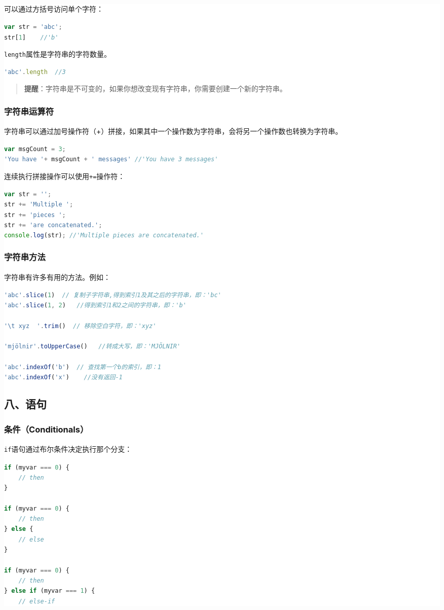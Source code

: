 可以通过方括号访问单个字符：

```javascript
var str = 'abc';
str[1]    //'b'
```
`length`属性是字符串的字符数量。

```javascript
'abc'.length  //3
```

> **提醒**：字符串是不可变的，如果你想改变现有字符串，你需要创建一个新的字符串。

### 字符串运算符

字符串可以通过加号操作符（+）拼接，如果其中一个操作数为字符串，会将另一个操作数也转换为字符串。

```javascript
var msgCount = 3;
'You have '+ msgCount + ' messages' //'You have 3 messages'
```

连续执行拼接操作可以使用`+=`操作符：

```javascript
var str = '';
str += 'Multiple ';
str += 'pieces ';
str += 'are concatenated.';
console.log(str); //'Multiple pieces are concatenated.'
```

### 字符串方法

字符串有许多有用的方法。例如：

```javascript
'abc'.slice(1)  // 复制子字符串,得到索引1及其之后的字符串，即：'bc'
'abc'.slice(1, 2)   //得到索引1和2之间的字符串，即：'b'

'\t xyz  '.trim()  // 移除空白字符，即：'xyz'

'mjölnir'.toUpperCase()   //转成大写，即：'MJÖLNIR'

'abc'.indexOf('b')  // 查找第一个b的索引，即：1
'abc'.indexOf('x')    //没有返回-1
```

## 八、语句

### 条件（Conditionals）
`if`语句通过布尔条件决定执行那个分支：

```javascript
if (myvar === 0) {
    // then
}

if (myvar === 0) {
    // then
} else {
    // else
}

if (myvar === 0) {
    // then
} else if (myvar === 1) {
    // else-if
```

  [1]: https://developer.mozilla.org/zh-CN/docs/Web/JavaScript
  [2]: http://yanhaijing.com/javascript/2013/06/22/javascript-designing-a-language-in-10-days/
  [3]: http://jquery.com/
  [4]: http://extjs.org.cn/
  [5]: http://underscorejs.org/
  [6]: http://backbonejs.org/
  [7]: http://static.blinkfox.com/js1.png
  [8]: https://github.com/
  [9]: https://segmentfault.com/u/puyart
  [10]: https://segmentfault.com/a/1190000003767058
  [11]: https://nodejs.org/
  [12]: http://nwjs.io/
  [13]: http://electron.atom.io/
  [14]: http://unity3d.com/cn/
  [15]: http://www.cocos.com/doc/article/index?type=cocos2d-x&url=/doc/cocos-docs-master/manual/framework/cocos2d-js/catalog/../1-about-cocos2d-js/1-1-a-brief-history/zh.md
  [16]: http://pomelo.netease.com/
  [17]: https://www.phodal.com/blog/why-javascript-will-use-vr-world/
  [18]: http://blog.jobbole.com/46055/
  [19]: http://node-os.com/
  [20]: http://www.2ality.com/2011/05/semicolon-insertion.html
  [21]: http://yanhaijing.com/javascript/2014/01/05/exploring-the-abyss-of-null-and-undefined-in-javascript/
  [22]: http://yanhaijing.com/javascript/2014/04/25/strict-equality-exemptions/
  [23]: http://yanhaijing.com/javascript/2014/03/14/what-every-javascript-developer-should-know-about-floating-points
  [24]: https://developer.mozilla.org/en-US/docs/Web/JavaScript/Reference/Statements/try...catch
  [25]: http://yanhaijing.com/javascript/2013/12/28/demystifying-this-in-javascript
  [26]: http://yanhaijing.com/javascript/2014/04/30/javascript-this-keyword
  [27]: http://yanhaijing.com/javascript/2013/08/30/understanding-scope-and-context-in-javascript
  [28]: http://yanhaijing.com/javascript/2014/04/30/JavaScript-Scoping-and-Hoisting
  [29]: http://yanhaijing.com/javascript/2014/04/29/what-is-the-execution-context-in-javascript
  [30]: http://yanhaijing.com/javascript/2013/08/23/javascript-inheritance-how-to-shoot-yourself-in-the-foot-with-prototypes
  [31]: http://yanhaijing.com/javascript/2013/08/30/encapsulation-of-javascript
  [32]: http://yanhaijing.com/javascript/2014/01/17/fun-with-javascript-native-array-functions
  [33]: https://developer.mozilla.org/en-US/docs/Web/JavaScript/Reference/Global_Objects/Math
  [34]: https://developer.mozilla.org/en-US/docs/Web/JavaScript/Reference/Global_Objects/Date
  [35]: http://www.2ality.com/2011/08/json-api.html
  [36]: https://developer.mozilla.org/en-US/docs/Web/API/console
  [37]: https://nodejs.org/
  [38]: http://www.2ality.com/2013/07/meta-style-guide.html
  [39]: http://underscorejs.org/
  [40]: http://jsbooks.revolunet.com/
  [41]: http://uptodate.frontendrescue.org/
  [42]: http://yanhaijing.com/
  [43]: http://yanhaijing.com/es5
  [44]: http://yanhaijing.com/javascript/2013/12/11/24-JavaScript-best-practices-for-beginners
  [45]: http://yanhaijing.com/javascript/2014/04/23/seven-javascript-quirks-i-wish-id-known-about
